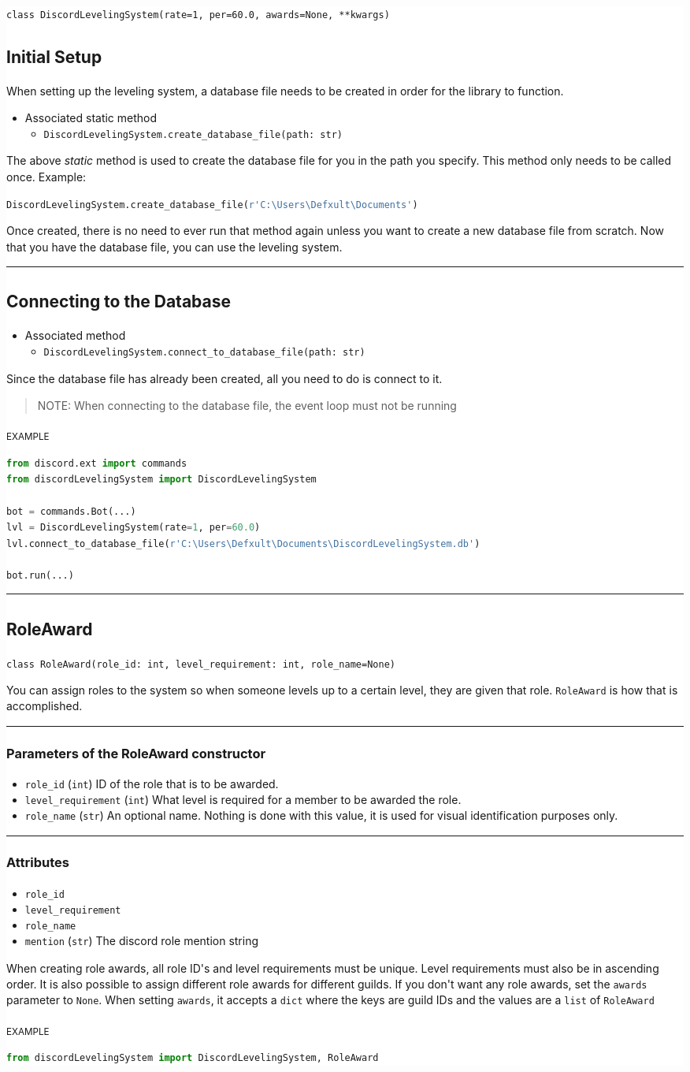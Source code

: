 ```class DiscordLevelingSystem(rate=1, per=60.0, awards=None, **kwargs)```
## Initial Setup
When setting up the leveling system, a database file needs to be created in order for the library to function. 
* Associated static method
  * `DiscordLevelingSystem.create_database_file(path: str)`

The above *static* method is used to create the database file for you in the path you specify. This method only needs to be called once. Example:
```py
DiscordLevelingSystem.create_database_file(r'C:\Users\Defxult\Documents')
```
Once created, there is no need to ever run that method again unless you want to create a new database file from scratch. Now that you have the database file, you can use the leveling system.

---
## Connecting to the Database
* Associated method
  * `DiscordLevelingSystem.connect_to_database_file(path: str)`

Since the database file has already been created, all you need to do is connect to it. 
> NOTE: When connecting to the database file, the event loop must not be running
<div align="left"><sub>EXAMPLE</sub></div>

```py
from discord.ext import commands
from discordLevelingSystem import DiscordLevelingSystem

bot = commands.Bot(...)
lvl = DiscordLevelingSystem(rate=1, per=60.0)
lvl.connect_to_database_file(r'C:\Users\Defxult\Documents\DiscordLevelingSystem.db')

bot.run(...)
```
---

## RoleAward
```class RoleAward(role_id: int, level_requirement: int, role_name=None)```

You can assign roles to the system so when someone levels up to a certain level, they are given that role. `RoleAward` is how that is accomplished.

---
### Parameters of the RoleAward constructor
* `role_id` (`int`) ID of the role that is to be awarded.
* `level_requirement` (`int`) What level is required for a member to be awarded the role.
* `role_name` (`str`) An optional name. Nothing is done with this value, it is used for visual identification purposes only.
---
### Attributes
* `role_id`
* `level_requirement`
* `role_name`
* `mention` (`str`) The discord role mention string

When creating role awards, all role ID's and level requirements must be unique. Level requirements must also be in ascending order. It is also possible to assign different role awards for different guilds. If you don't want any role awards, set the `awards` parameter to `None`. When setting `awards`, it accepts a `dict` where the keys are guild IDs and the values are a `list` of `RoleAward`
<div align="left"><sub>EXAMPLE</sub></div>

```py
from discordLevelingSystem import DiscordLevelingSystem, RoleAward

```